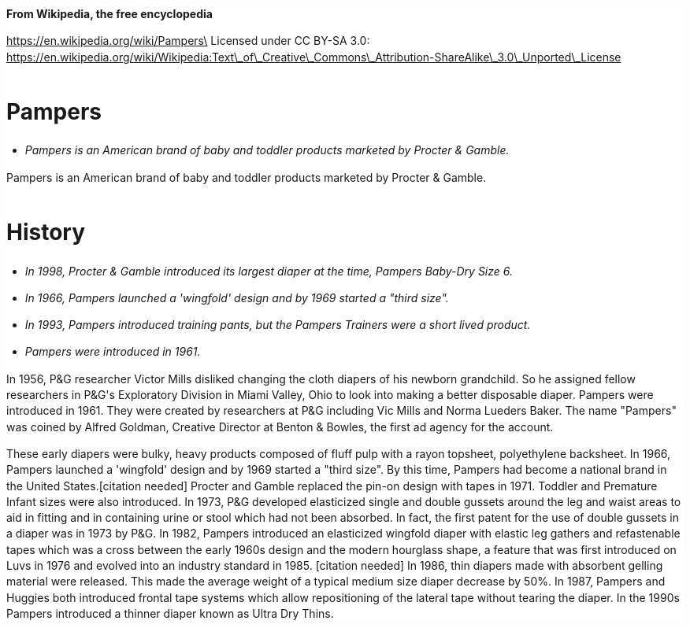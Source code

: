 **From Wikipedia, the free encyclopedia**

https://en.wikipedia.org/wiki/Pampers\
Licensed under CC BY-SA 3.0:\
https://en.wikipedia.org/wiki/Wikipedia:Text\_of\_Creative\_Commons\_Attribution-ShareAlike\_3.0\_Unported\_License

Pampers
=======

-   *Pampers is an American brand of baby and toddler products marketed
    by Procter & Gamble.*

Pampers is an American brand of baby and toddler products marketed by
Procter & Gamble.

History
=======

-   *In 1998, Procter & Gamble introduced its largest diaper at the
    time, Pampers Baby-Dry Size 6.*

-   *In 1966, Pampers launched a 'wingfold' design and by 1969 started a
    "third size".*

-   *In 1993, Pampers introduced training pants, but the Pampers
    Trainers were a short lived product.*

-   *Pampers were introduced in 1961.*

In 1956, P&G researcher Victor Mills disliked changing the cloth diapers
of his newborn grandchild. So he assigned fellow researchers in P&G's
Exploratory Division in Miami Valley, Ohio to look into making a better
disposable diaper. Pampers were introduced in 1961. They were created by
researchers at P&G including Vic Mills and Norma Lueders Baker. The name
"Pampers" was coined by Alfred Goldman, Creative Director at Benton &
Bowles, the first ad agency for the account.

These early diapers were bulky, heavy products composed of fluff pulp
with a rayon topsheet, polyethylene backsheet. In 1966, Pampers launched
a 'wingfold' design and by 1969 started a "third size". By this time,
Pampers had become a national brand in the United States.\[citation
needed\] Procter and Gamble replaced the pin-on design with tapes in
1971. Toddler and Premature Infant sizes were also introduced. In 1973,
P&G developed elasticized single and double gussets around the leg and
waist areas to aid in fitting and in containing urine or stool which had
not been absorbed. In fact, the first patent for the use of double
gussets in a diaper was in 1973 by P&G. In 1982, Pampers introduced an
elasticized wingfold diaper with elastic leg gathers and refastenable
tapes which was a cross between the early 1960s design and the modern
hourglass shape, a feature that was first introduced on Luvs in 1976 and
evolved into an industry standard in 1985. \[citation needed\] In 1986,
thin diapers made with absorbent gelling material were released. This
made the average weight of a typical medium size diaper decrease by 50%.
In 1987, Pampers and Huggies both introduced frontal tape systems which
allow repositioning of the lateral tape without tearing the diaper. In
the 1990s Pampers introduced a thinner diaper known as Ultra Dry Thins.
